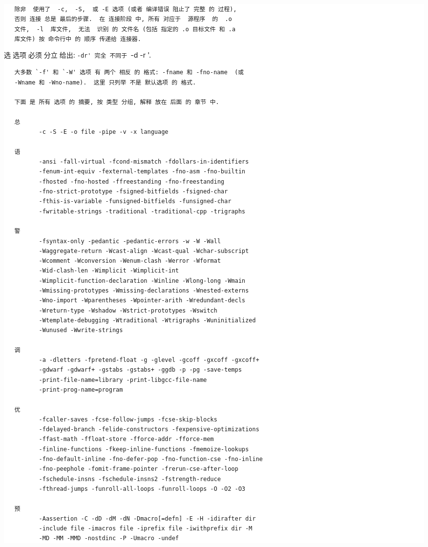        除非  使用了  -c,  -S,  或 -E 选项 (或者 编译错误 阻止了 完整 的 过程),
       否则 连接 总是 最后的步骤.  在 连接阶段 中, 所有 对应于  源程序  的  .o
       文件,  -l  库文件,  无法  识别 的 文件名 (包括 指定的 .o 目标文件 和 .a
       库文件) 按 命令行中 的 顺序 传递给 连接器.


选
       选项 必须 分立 给出: `-dr' 完全 不同于 `-d -r '.

       大多数 `-f' 和 `-W' 选项 有 两个 相反 的 格式: -fname 和 -fno-name  (或
       -Wname 和 -Wno-name).  这里 只列举 不是 默认选项 的 格式.

       下面 是 所有 选项 的 摘要, 按 类型 分组, 解释 放在 后面 的 章节 中.

       总
              -c -S -E -o file -pipe -v -x language

       语
              -ansi -fall-virtual -fcond-mismatch -fdollars-in-identifiers
              -fenum-int-equiv -fexternal-templates -fno-asm -fno-builtin
              -fhosted -fno-hosted -ffreestanding -fno-freestanding
              -fno-strict-prototype -fsigned-bitfields -fsigned-char
              -fthis-is-variable -funsigned-bitfields -funsigned-char
              -fwritable-strings -traditional -traditional-cpp -trigraphs

       警
              -fsyntax-only -pedantic -pedantic-errors -w -W -Wall
              -Waggregate-return -Wcast-align -Wcast-qual -Wchar-subscript
              -Wcomment -Wconversion -Wenum-clash -Werror -Wformat
              -Wid-clash-len -Wimplicit -Wimplicit-int
              -Wimplicit-function-declaration -Winline -Wlong-long -Wmain
              -Wmissing-prototypes -Wmissing-declarations -Wnested-externs
              -Wno-import -Wparentheses -Wpointer-arith -Wredundant-decls
              -Wreturn-type -Wshadow -Wstrict-prototypes -Wswitch
              -Wtemplate-debugging -Wtraditional -Wtrigraphs -Wuninitialized
              -Wunused -Wwrite-strings

       调
              -a -dletters -fpretend-float -g -glevel -gcoff -gxcoff -gxcoff+
              -gdwarf -gdwarf+ -gstabs -gstabs+ -ggdb -p -pg -save-temps
              -print-file-name=library -print-libgcc-file-name
              -print-prog-name=program

       优
              -fcaller-saves -fcse-follow-jumps -fcse-skip-blocks
              -fdelayed-branch -felide-constructors -fexpensive-optimizations
              -ffast-math -ffloat-store -fforce-addr -fforce-mem
              -finline-functions -fkeep-inline-functions -fmemoize-lookups
              -fno-default-inline -fno-defer-pop -fno-function-cse -fno-inline
              -fno-peephole -fomit-frame-pointer -frerun-cse-after-loop
              -fschedule-insns -fschedule-insns2 -fstrength-reduce
              -fthread-jumps -funroll-all-loops -funroll-loops -O -O2 -O3

       预
              -Aassertion -C -dD -dM -dN -Dmacro[=defn] -E -H -idirafter dir
              -include file -imacros file -iprefix file -iwithprefix dir -M
              -MD -MM -MMD -nostdinc -P -Umacro -undef
